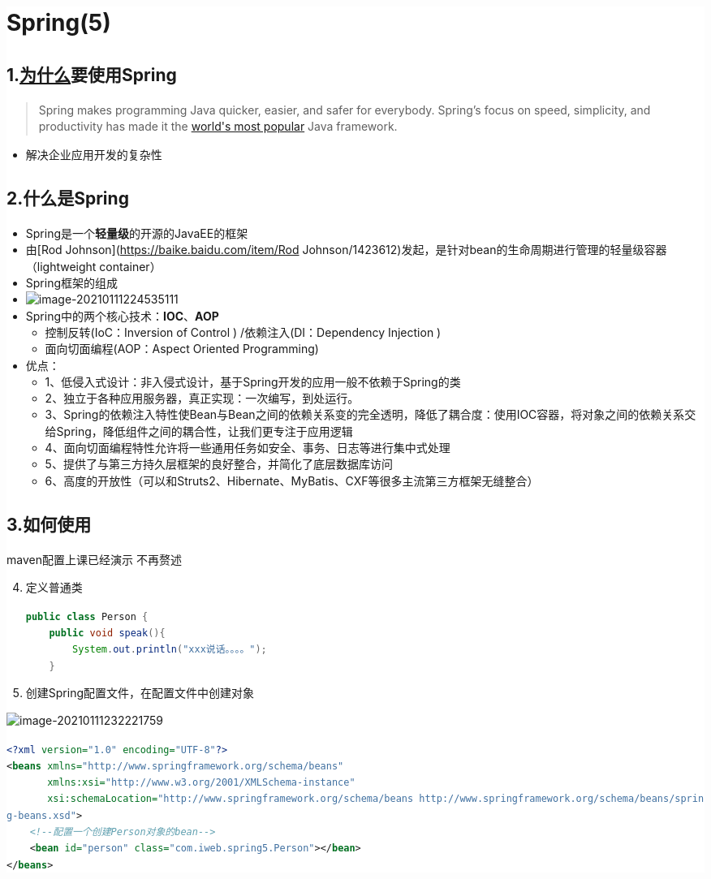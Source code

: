 # Spring(5)

## 1.[为什么](https://spring.io/why-spring)要使用Spring

> Spring makes programming Java quicker, easier, and safer for everybody. Spring’s focus on speed, simplicity, and productivity has made it the [world's most popular](https://snyk.io/blog/jvm-ecosystem-report-2018-platform-application/) Java framework.

- 解决企业应用开发的复杂性

## 2.什么是Spring

- Spring是一个**轻量级**的开源的JavaEE的框架
- 由[Rod Johnson](https://baike.baidu.com/item/Rod Johnson/1423612)发起，是针对bean的生命周期进行管理的轻量级容器（lightweight container）
- Spring框架的组成
- ![image-20210111224535111](https://jayoss.oss-cn-beijing.aliyuncs.com/images/image-20210111224535111.png)
- Spring中的两个核心技术：**IOC**、**AOP**
  - 控制反转(IoC：Inversion of Control ) /依赖注入(DI：Dependency Injection )
  - 面向切面编程(AOP：Aspect Oriented Programming)
- 优点：
  - 1、低侵入式设计：非入侵式设计，基于Spring开发的应用一般不依赖于Spring的类
  - 2、独立于各种应用服务器，真正实现：一次编写，到处运行。
  - 3、Spring的依赖注入特性使Bean与Bean之间的依赖关系变的完全透明，降低了耦合度：使用IOC容器，将对象之间的依赖关系交给Spring，降低组件之间的耦合性，让我们更专注于应用逻辑
  - 4、面向切面编程特性允许将一些通用任务如安全、事务、日志等进行集中式处理
  - 5、提供了与第三方持久层框架的良好整合，并简化了底层数据库访问
  - 6、高度的开放性（可以和Struts2、Hibernate、MyBatis、CXF等很多主流第三方框架无缝整合）

## 3.如何使用
maven配置上课已经演示 不再赘述


4. 定义普通类

   ```java
   public class Person {
       public void speak(){
           System.out.println("xxx说话。。。。");
       }
   ```

5. 创建Spring配置文件，在配置文件中创建对象

![image-20210111232221759](https://jayoss.oss-cn-beijing.aliyuncs.com/images/image-20210111232221759.png)

```xml
<?xml version="1.0" encoding="UTF-8"?>
<beans xmlns="http://www.springframework.org/schema/beans"
       xmlns:xsi="http://www.w3.org/2001/XMLSchema-instance"
       xsi:schemaLocation="http://www.springframework.org/schema/beans http://www.springframework.org/schema/beans/spring-beans.xsd">
    <!--配置一个创建Person对象的bean-->
    <bean id="person" class="com.iweb.spring5.Person"></bean>
</beans>
```
